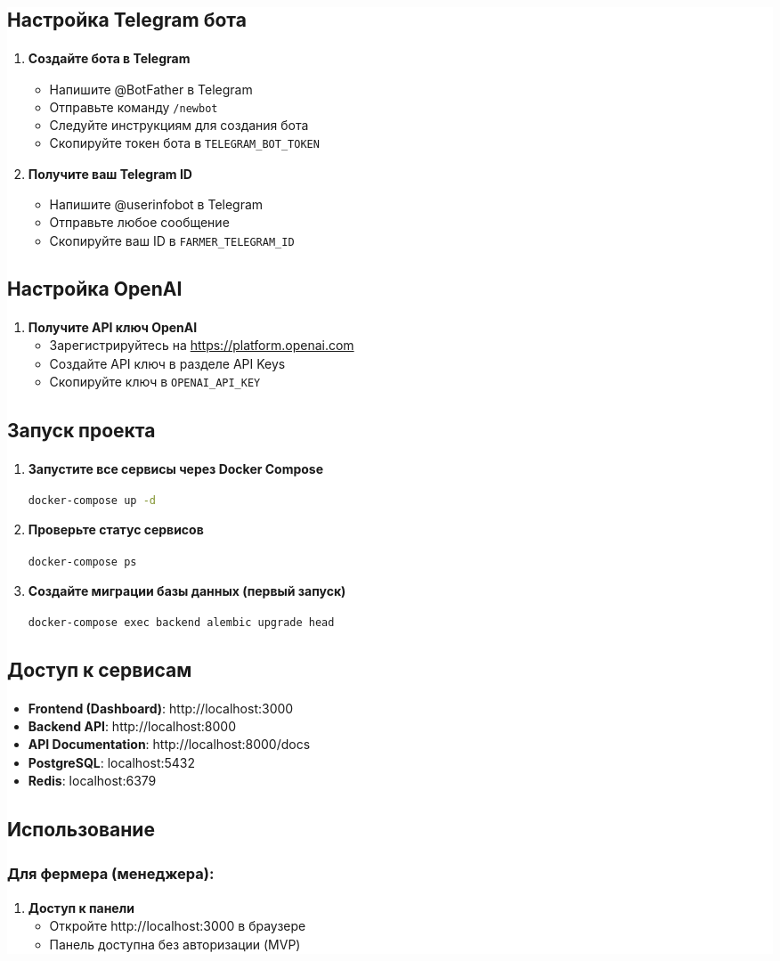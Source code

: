 ## Настройка Telegram бота

1. **Создайте бота в Telegram**
   - Напишите @BotFather в Telegram
   - Отправьте команду `/newbot`
   - Следуйте инструкциям для создания бота
   - Скопируйте токен бота в `TELEGRAM_BOT_TOKEN`

2. **Получите ваш Telegram ID**
   - Напишите @userinfobot в Telegram
   - Отправьте любое сообщение
   - Скопируйте ваш ID в `FARMER_TELEGRAM_ID`

## Настройка OpenAI

1. **Получите API ключ OpenAI**
   - Зарегистрируйтесь на https://platform.openai.com
   - Создайте API ключ в разделе API Keys
   - Скопируйте ключ в `OPENAI_API_KEY`

## Запуск проекта

1. **Запустите все сервисы через Docker Compose**
   ```bash
   docker-compose up -d
   ```

2. **Проверьте статус сервисов**
   ```bash
   docker-compose ps
   ```

3. **Создайте миграции базы данных (первый запуск)**
   ```bash
   docker-compose exec backend alembic upgrade head
   ```

## Доступ к сервисам

- **Frontend (Dashboard)**: http://localhost:3000
- **Backend API**: http://localhost:8000
- **API Documentation**: http://localhost:8000/docs
- **PostgreSQL**: localhost:5432
- **Redis**: localhost:6379

## Использование

### Для фермера (менеджера):

1. **Доступ к панели**
   - Откройте http://localhost:3000 в браузере
   - Панель доступна без авторизации (MVP)
